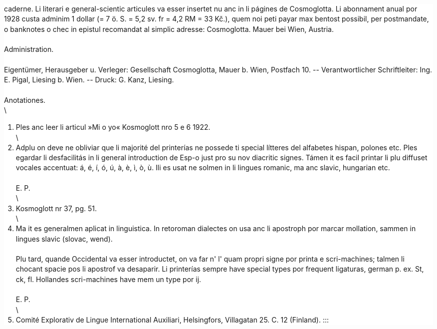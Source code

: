 caderne. Li literari e general-scientic articules va esser insertet nu
anc in li págines de Cosmoglotta. Li abonnament anual por 1928 custa
adminim 1 dollar (= 7 ö. S. = 5,2 sv. fr = 4,2 RM = 33 Kč.), quem noi
peti payar max bentost possibil, per postmandate, o banknotes o chec in
epistul recomandat al simplic adresse: Cosmoglotta. Mauer bei Wien,
Austria.\
\
Administration.\
\
Eigentümer, Herausgeber u. Verleger: Gesellschaft Cosmoglotta, Mauer b.
Wien, Postfach 10. -- Verantwortlicher Schriftleiter: Ing. E. Pigal,
Liesing b. Wien. -- Druck: G. Kanz, Liesing.\
\
Anotationes.\
\
1) Ples anc leer li articul »Mi o yo« Kosmoglott nro 5 e 6 1922.\
\
2) Adplu on deve ne obliviar que li majorité del printerías ne possede
ti special lítteres del alfabetes hispan, polones etc. Ples egardar li
desfacilitás in li general introduction de Esp-o just pro su nov
diacritic signes. Támen it es facil printar li plu diffuset vocales
accentuat: á, é, í, ó, ú, à, è, ì, ò, ù. Ili es usat ne solmen in li
lingues romanic, ma anc slavic, hungarian etc.\
\
E. P.\
\
3) Kosmoglott nr 37, pg. 51.\
\
4) Ma it es generalmen aplicat in linguistica. In retoroman dialectes on
usa anc li apostroph por marcar mollation, sammen in lingues slavic
(slovac, wend).\
\
Plu tard, quande Occidental va esser introductet, on va far n' l' quam
propri signe por printa e scri-machines; talmen li chocant spacie pos li
apostrof va desaparir. Li printerías sempre have special types por
frequent ligaturas, german p. ex. St, ck, fl. Hollandes scri-machines
have mem un type por ij.\
\
E. P.\
\
5) Comité Explorativ de Lingue International Auxiliari, Helsingfors,
Villagatan 25. C. 12 (Finland).
:::
